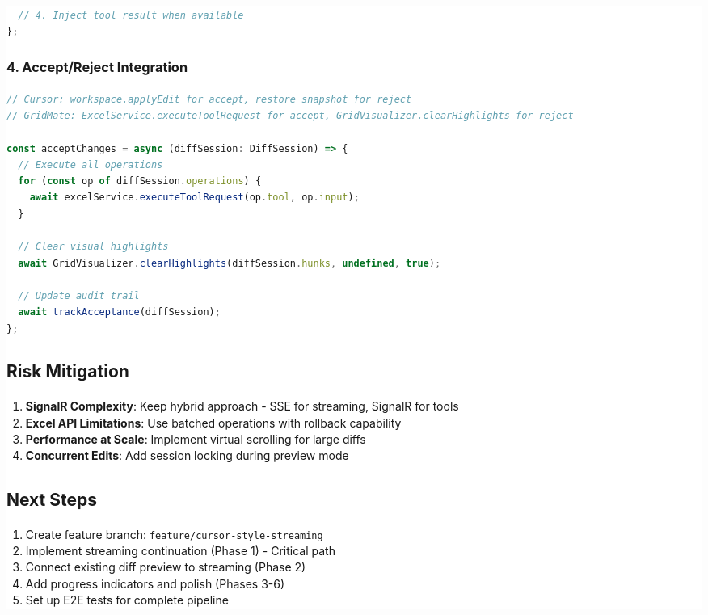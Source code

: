 ```typescript
  // 4. Inject tool result when available
};
```

### 4. Accept/Reject Integration
```typescript
// Cursor: workspace.applyEdit for accept, restore snapshot for reject
// GridMate: ExcelService.executeToolRequest for accept, GridVisualizer.clearHighlights for reject

const acceptChanges = async (diffSession: DiffSession) => {
  // Execute all operations
  for (const op of diffSession.operations) {
    await excelService.executeToolRequest(op.tool, op.input);
  }
  
  // Clear visual highlights
  await GridVisualizer.clearHighlights(diffSession.hunks, undefined, true);
  
  // Update audit trail
  await trackAcceptance(diffSession);
};
```

## Risk Mitigation

1. **SignalR Complexity**: Keep hybrid approach - SSE for streaming, SignalR for tools
2. **Excel API Limitations**: Use batched operations with rollback capability
3. **Performance at Scale**: Implement virtual scrolling for large diffs
4. **Concurrent Edits**: Add session locking during preview mode

## Next Steps

1. Create feature branch: `feature/cursor-style-streaming`
2. Implement streaming continuation (Phase 1) - Critical path
3. Connect existing diff preview to streaming (Phase 2)
4. Add progress indicators and polish (Phases 3-6)
5. Set up E2E tests for complete pipeline